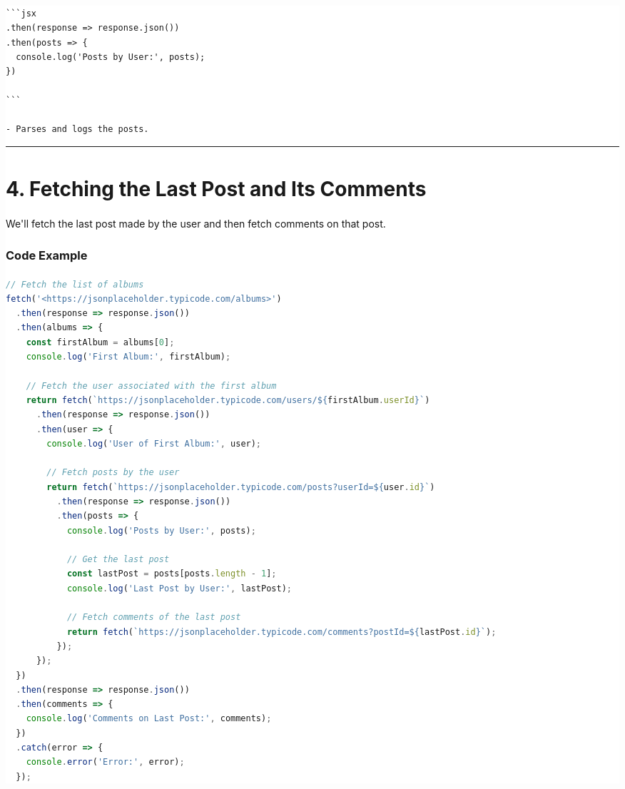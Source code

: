     ```jsx
    .then(response => response.json())
    .then(posts => {
      console.log('Posts by User:', posts);
    })
    
    ```
    
    - Parses and logs the posts.

---

# 4. Fetching the Last Post and Its Comments

We'll fetch the last post made by the user and then fetch comments on that post.

### Code Example

```jsx
// Fetch the list of albums
fetch('<https://jsonplaceholder.typicode.com/albums>')
  .then(response => response.json())
  .then(albums => {
    const firstAlbum = albums[0];
    console.log('First Album:', firstAlbum);

    // Fetch the user associated with the first album
    return fetch(`https://jsonplaceholder.typicode.com/users/${firstAlbum.userId}`)
      .then(response => response.json())
      .then(user => {
        console.log('User of First Album:', user);

        // Fetch posts by the user
        return fetch(`https://jsonplaceholder.typicode.com/posts?userId=${user.id}`)
          .then(response => response.json())
          .then(posts => {
            console.log('Posts by User:', posts);

            // Get the last post
            const lastPost = posts[posts.length - 1];
            console.log('Last Post by User:', lastPost);

            // Fetch comments of the last post
            return fetch(`https://jsonplaceholder.typicode.com/comments?postId=${lastPost.id}`);
          });
      });
  })
  .then(response => response.json())
  .then(comments => {
    console.log('Comments on Last Post:', comments);
  })
  .catch(error => {
    console.error('Error:', error);
  });

```
